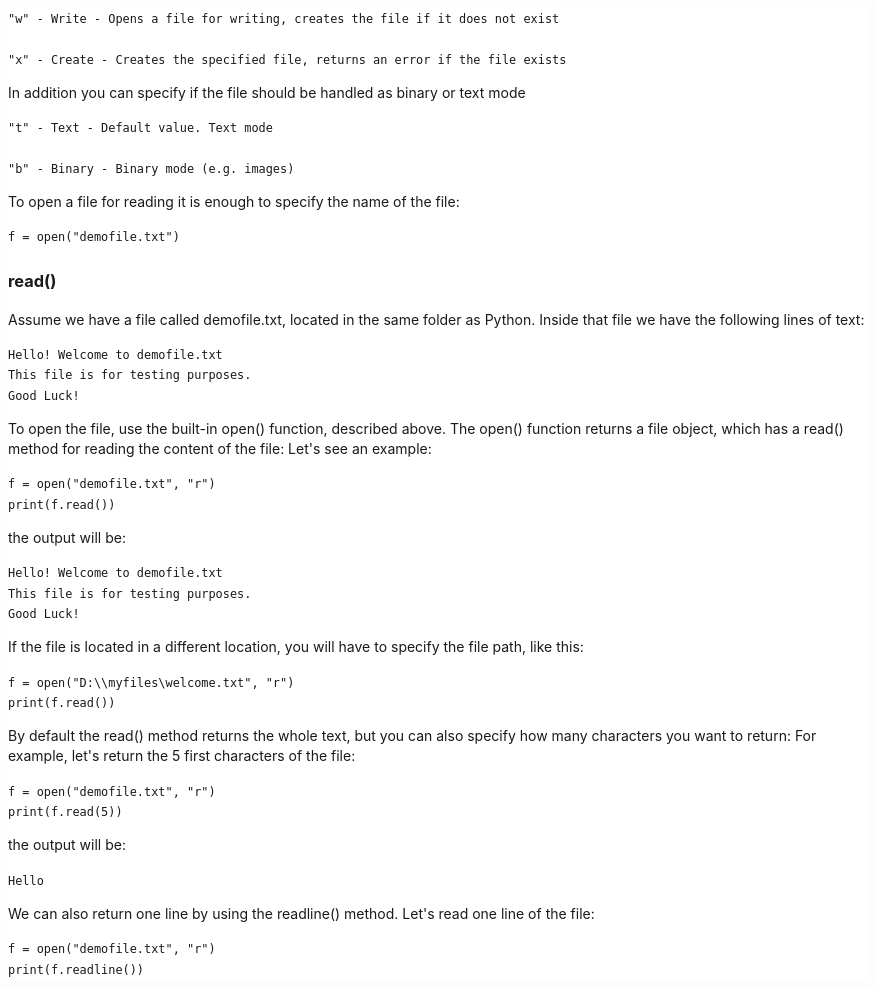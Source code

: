 	"w" - Write - Opens a file for writing, creates the file if it does not exist
	
	"x" - Create - Creates the specified file, returns an error if the file exists
	
	
In addition you can specify if the file should be handled as binary or text mode

	"t" - Text - Default value. Text mode
	
	"b" - Binary - Binary mode (e.g. images)


To open a file for reading it is enough to specify the name of the file:

	f = open("demofile.txt")
	

### read()
Assume we have a file called demofile.txt, located in the same folder as Python.
Inside that file we have the following lines of text:

	Hello! Welcome to demofile.txt
	This file is for testing purposes.
	Good Luck!

To open the file, use the built-in open() function, described above.
The open() function returns a file object, which has a read() method for reading the content of the file:
Let's see an example:

	f = open("demofile.txt", "r")
	print(f.read())

the output will be:

	Hello! Welcome to demofile.txt
	This file is for testing purposes.
	Good Luck!

If the file is located in a different location, you will have to specify the file path, like this:

	f = open("D:\\myfiles\welcome.txt", "r")
	print(f.read())
	

By default the read() method returns the whole text, but you can also specify how many characters you want to return:
For example, let's return the 5 first characters of the file:

	f = open("demofile.txt", "r")
	print(f.read(5))

the output will be:

	Hello

We can also return one line by using the readline() method.
Let's read one line of the file:

	f = open("demofile.txt", "r")
	print(f.readline())
